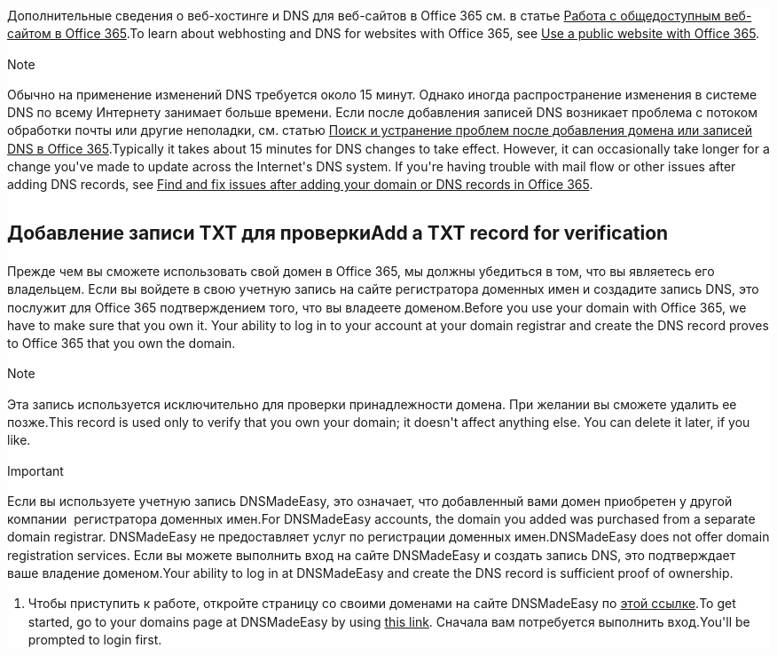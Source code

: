 <span data-ttu-id="1ac7a-107">Дополнительные сведения о веб-хостинге и DNS для веб-сайтов в Office 365 см. в статье [Работа с общедоступным веб-сайтом в Office 365](https://support.office.com/article/choose-a-public-website-3325d50e-d131-403c-a278-7f3296fe33a9).</span><span class="sxs-lookup"><span data-stu-id="1ac7a-107">To learn about webhosting and DNS for websites with Office 365, see [Use a public website with Office 365](https://support.office.com/article/choose-a-public-website-3325d50e-d131-403c-a278-7f3296fe33a9).</span></span>
  
> [!NOTE]
> <span data-ttu-id="1ac7a-p101">Обычно на применение изменений DNS требуется около 15 минут. Однако иногда распространение изменения в системе DNS по всему Интернету занимает больше времени. Если после добавления записей DNS возникает проблема с потоком обработки почты или другие неполадки, см. статью [Поиск и устранение проблем после добавления домена или записей DNS в Office 365](../get-help-with-domains/find-and-fix-issues.md).</span><span class="sxs-lookup"><span data-stu-id="1ac7a-p101">Typically it takes about 15 minutes for DNS changes to take effect. However, it can occasionally take longer for a change you've made to update across the Internet's DNS system. If you're having trouble with mail flow or other issues after adding DNS records, see [Find and fix issues after adding your domain or DNS records in Office 365](../get-help-with-domains/find-and-fix-issues.md).</span></span> 
  
## <a name="add-a-txt-record-for-verification"></a><span data-ttu-id="1ac7a-111">Добавление записи TXT для проверки</span><span class="sxs-lookup"><span data-stu-id="1ac7a-111">Add a TXT record for verification</span></span>
<span data-ttu-id="1ac7a-112"><a name="BKMK_verify"> </a></span><span class="sxs-lookup"><span data-stu-id="1ac7a-112"><a name="BKMK_verify"> </a></span></span>

<span data-ttu-id="1ac7a-p102">Прежде чем вы сможете использовать свой домен в Office 365, мы должны убедиться в том, что вы являетесь его владельцем. Если вы войдете в свою учетную запись на сайте регистратора доменных имен и создадите запись DNS, это послужит для Office 365 подтверждением того, что вы владеете доменом.</span><span class="sxs-lookup"><span data-stu-id="1ac7a-p102">Before you use your domain with Office 365, we have to make sure that you own it. Your ability to log in to your account at your domain registrar and create the DNS record proves to Office 365 that you own the domain.</span></span>
  
> [!NOTE]
> <span data-ttu-id="1ac7a-p103">Эта запись используется исключительно для проверки принадлежности домена. При желании вы сможете удалить ее позже.</span><span class="sxs-lookup"><span data-stu-id="1ac7a-p103">This record is used only to verify that you own your domain; it doesn't affect anything else. You can delete it later, if you like.</span></span> 
  
> [!IMPORTANT]
> <span data-ttu-id="1ac7a-117">Если вы используете учетную запись DNSMadeEasy, это означает, что добавленный вами домен приобретен у другой компании  регистратора доменных имен.</span><span class="sxs-lookup"><span data-stu-id="1ac7a-117">For DNSMadeEasy accounts, the domain you added was purchased from a separate domain registrar.</span></span> <span data-ttu-id="1ac7a-118">DNSMadeEasy не предоставляет услуг по регистрации доменных имен.</span><span class="sxs-lookup"><span data-stu-id="1ac7a-118">DNSMadeEasy does not offer domain registration services.</span></span> <span data-ttu-id="1ac7a-119">Если вы можете выполнить вход на сайте DNSMadeEasy и создать запись DNS, это подтверждает ваше владение доменом.</span><span class="sxs-lookup"><span data-stu-id="1ac7a-119">Your ability to log in at DNSMadeEasy and create the DNS record is sufficient proof of ownership.</span></span> 
  
1. <span data-ttu-id="1ac7a-120">Чтобы приступить к работе, откройте страницу со своими доменами на сайте DNSMadeEasy по [этой ссылке](https://cp.dnsmadeeasy.com/).</span><span class="sxs-lookup"><span data-stu-id="1ac7a-120">To get started, go to your domains page at DNSMadeEasy by using [this link](https://cp.dnsmadeeasy.com/).</span></span> <span data-ttu-id="1ac7a-121">Сначала вам потребуется выполнить вход.</span><span class="sxs-lookup"><span data-stu-id="1ac7a-121">You'll be prompted to login first.</span></span>
    